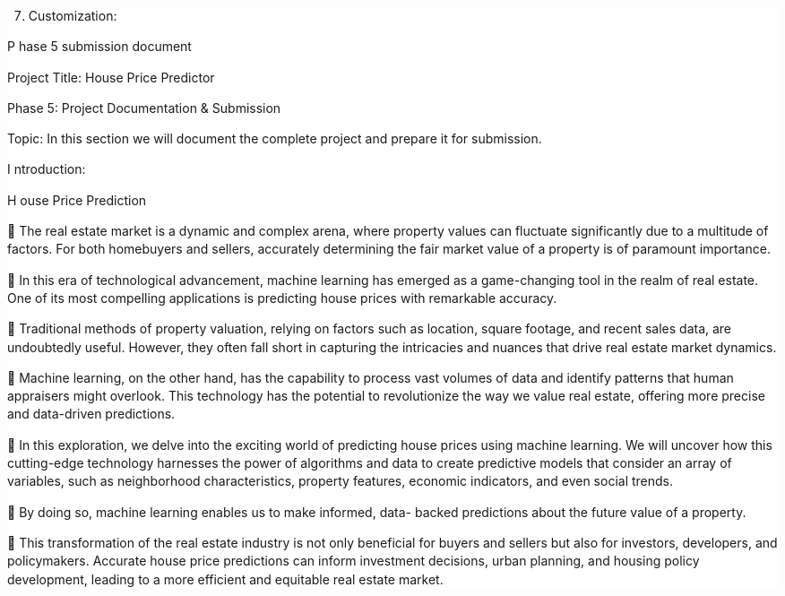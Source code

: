 7.	Customization:

P hase 5 submission document



Project Title: House Price Predictor



Phase 5: Project Documentation & Submission



Topic: In this section we will document the complete project and prepare it for submission.





 

 



 



I ntroduction:

 

H	ouse Price Prediction

 



	The real estate market is a dynamic and complex arena, where property values can fluctuate significantly due to a multitude of factors. For both homebuyers and sellers, accurately determining the fair market value of a property is of paramount importance.

	In this era of technological advancement, machine learning has emerged as a game-changing tool in the realm of real estate. One of its most compelling applications is predicting house prices with remarkable accuracy.

	Traditional methods of property valuation, relying on factors such as location, square footage, and recent sales data, are undoubtedly useful. However, they often fall short in capturing the intricacies and nuances that drive real estate market dynamics.

	Machine learning, on the other hand, has the capability to process vast volumes of data and identify patterns that human appraisers might overlook. This technology has the potential to revolutionize the way we value real estate, offering more precise and data-driven predictions.

	In this exploration, we delve into the exciting world of predicting house prices using machine learning. We will uncover how this cutting-edge technology harnesses the power of algorithms and data to create predictive models that consider an array of variables, such as neighborhood characteristics, property features, economic indicators, and even social trends.

	By doing so, machine learning enables us to make informed, data- backed predictions about the future value of a property.

 

 



	This transformation of the real estate industry is not only beneficial for buyers and sellers but also for investors, developers, and policymakers. Accurate house price predictions can inform investment decisions, urban planning, and housing policy development, leading to a more efficient and equitable real estate market.
